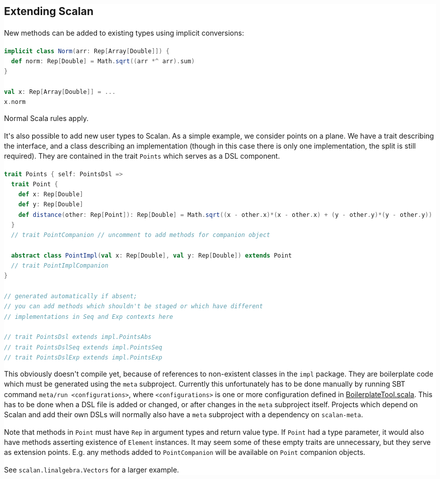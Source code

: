 ## Extending Scalan

New methods can be added to existing types using implicit conversions:
~~~scala
implicit class Norm(arr: Rep[Array[Double]]) {
  def norm: Rep[Double] = Math.sqrt((arr *^ arr).sum)
}

val x: Rep[Array[Double]] = ...
x.norm
~~~
Normal Scala rules apply.

It's also possible to add new user types to Scalan. As a simple example, we consider points on a plane. We have a trait describing the interface, and a class describing an implementation (though in this case there is only one implementation, the split is still required). They are contained in the trait `Points` which serves as a DSL component.
~~~scala
trait Points { self: PointsDsl =>
  trait Point {
    def x: Rep[Double]
    def y: Rep[Double]
    def distance(other: Rep[Point]): Rep[Double] = Math.sqrt((x - other.x)*(x - other.x) + (y - other.y)*(y - other.y))
  }
  // trait PointCompanion // uncomment to add methods for companion object

  abstract class PointImpl(val x: Rep[Double], val y: Rep[Double]) extends Point
  // trait PointImplCompanion
}

// generated automatically if absent;
// you can add methods which shouldn't be staged or which have different
// implementations in Seq and Exp contexts here

// trait PointsDsl extends impl.PointsAbs
// trait PointsDslSeq extends impl.PointsSeq
// trait PointsDslExp extends impl.PointsExp
~~~
This obviously doesn't compile yet, because of references to non-existent classes in the `impl` package. They are boilerplate code which must be generated using the `meta` subproject. Currently this unfortunately has to be done manually by running SBT command `meta/run <configurations>`, where `<configurations>` is one or more configuration defined in [BoilerplateTool.scala](src/main/scala/scalan/meta/BoilerplateTool.scala). This has to be done when a DSL file is added or changed, or after changes in the `meta` subproject itself. Projects which depend on Scalan and add their own DSLs will normally also have a `meta` subproject with a dependency on `scalan-meta`.

Note that methods in `Point` must have `Rep` in argument types and return value type. If `Point` had a type parameter, it would also have methods asserting existence of `Element` instances. It may seem some of these empty traits are unnecessary, but they serve as extension points. E.g. any methods added to `PointCompanion` will be available on `Point` companion objects.

See `scalan.linalgebra.Vectors` for a larger example.
